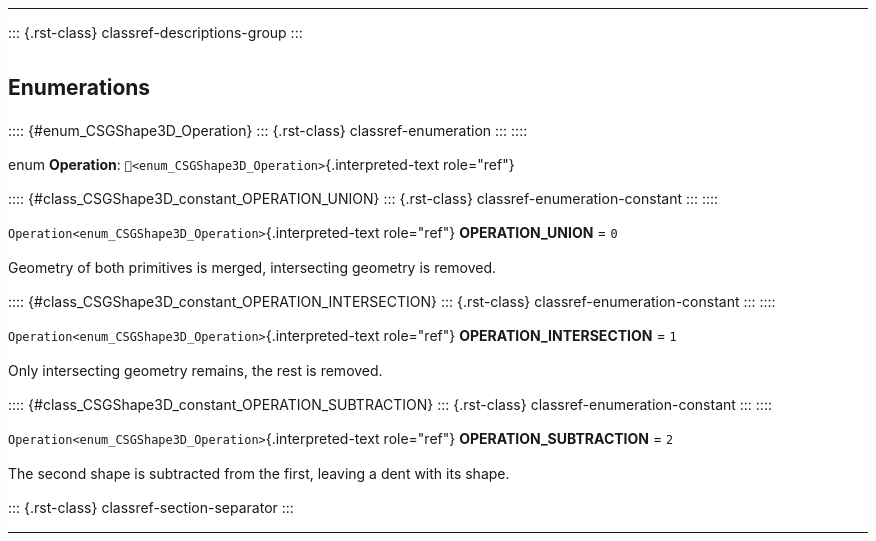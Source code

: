 ------------------------------------------------------------------------

::: {.rst-class}
classref-descriptions-group
:::

## Enumerations

:::: {#enum_CSGShape3D_Operation}
::: {.rst-class}
classref-enumeration
:::
::::

enum **Operation**: `🔗<enum_CSGShape3D_Operation>`{.interpreted-text
role="ref"}

:::: {#class_CSGShape3D_constant_OPERATION_UNION}
::: {.rst-class}
classref-enumeration-constant
:::
::::

`Operation<enum_CSGShape3D_Operation>`{.interpreted-text role="ref"}
**OPERATION_UNION** = `0`

Geometry of both primitives is merged, intersecting geometry is removed.

:::: {#class_CSGShape3D_constant_OPERATION_INTERSECTION}
::: {.rst-class}
classref-enumeration-constant
:::
::::

`Operation<enum_CSGShape3D_Operation>`{.interpreted-text role="ref"}
**OPERATION_INTERSECTION** = `1`

Only intersecting geometry remains, the rest is removed.

:::: {#class_CSGShape3D_constant_OPERATION_SUBTRACTION}
::: {.rst-class}
classref-enumeration-constant
:::
::::

`Operation<enum_CSGShape3D_Operation>`{.interpreted-text role="ref"}
**OPERATION_SUBTRACTION** = `2`

The second shape is subtracted from the first, leaving a dent with its
shape.

::: {.rst-class}
classref-section-separator
:::

------------------------------------------------------------------------
